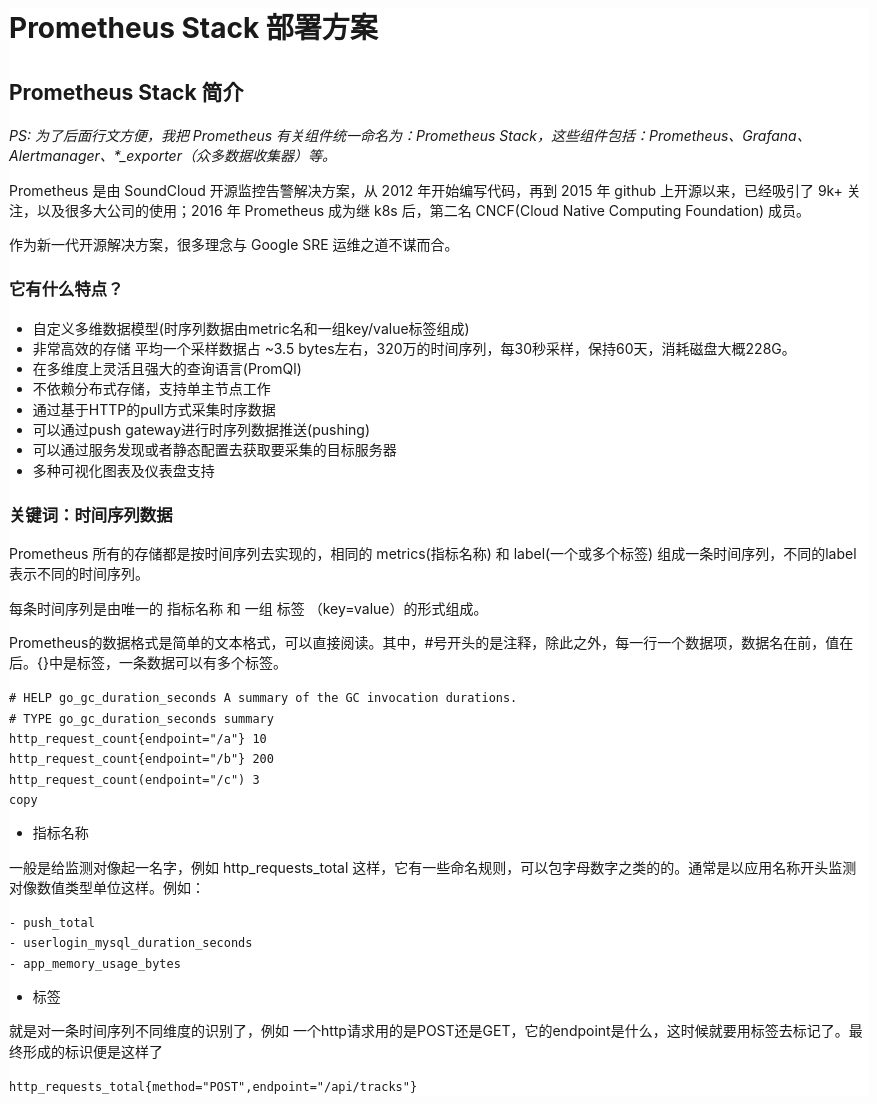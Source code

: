 # Prometheus Stack 部署方案

## Prometheus Stack 简介

_PS: 为了后面行文方便，我把 Prometheus 有关组件统一命名为：Prometheus Stack，这些组件包括：Prometheus、Grafana、Alertmanager、\*\_exporter（众多数据收集器）等。_

Prometheus 是由 SoundCloud 开源监控告警解决方案，从 2012 年开始编写代码，再到 2015 年 github 上开源以来，已经吸引了 9k+ 关注，以及很多大公司的使用；2016 年 Prometheus 成为继 k8s 后，第二名 CNCF(Cloud Native Computing Foundation) 成员。

作为新一代开源解决方案，很多理念与 Google SRE 运维之道不谋而合。

### 它有什么特点？

+ 自定义多维数据模型(时序列数据由metric名和一组key/value标签组成)
+ 非常高效的存储 平均一个采样数据占 ~3.5 bytes左右，320万的时间序列，每30秒采样，保持60天，消耗磁盘大概228G。
+ 在多维度上灵活且强大的查询语言(PromQl)
+ 不依赖分布式存储，支持单主节点工作
+ 通过基于HTTP的pull方式采集时序数据
+ 可以通过push gateway进行时序列数据推送(pushing)
+ 可以通过服务发现或者静态配置去获取要采集的目标服务器
+ 多种可视化图表及仪表盘支持

### 关键词：时间序列数据

Prometheus 所有的存储都是按时间序列去实现的，相同的 metrics(指标名称) 和 label(一个或多个标签) 组成一条时间序列，不同的label表示不同的时间序列。

每条时间序列是由唯一的 指标名称 和 一组 标签 （key=value）的形式组成。

Prometheus的数据格式是简单的文本格式，可以直接阅读。其中，#号开头的是注释，除此之外，每一行一个数据项，数据名在前，值在后。{}中是标签，一条数据可以有多个标签。

```
# HELP go_gc_duration_seconds A summary of the GC invocation durations.
# TYPE go_gc_duration_seconds summary
http_request_count{endpoint="/a"} 10
http_request_count{endpoint="/b"} 200
http_request_count(endpoint="/c") 3
copy
```

+ 指标名称

一般是给监测对像起一名字，例如 http_requests_total 这样，它有一些命名规则，可以包字母数字之类的的。通常是以应用名称开头监测对像数值类型单位这样。例如：

```
- push_total
- userlogin_mysql_duration_seconds
- app_memory_usage_bytes
```

+ 标签

就是对一条时间序列不同维度的识别了，例如 一个http请求用的是POST还是GET，它的endpoint是什么，这时候就要用标签去标记了。最终形成的标识便是这样了

```
http_requests_total{method="POST",endpoint="/api/tracks"}
```
